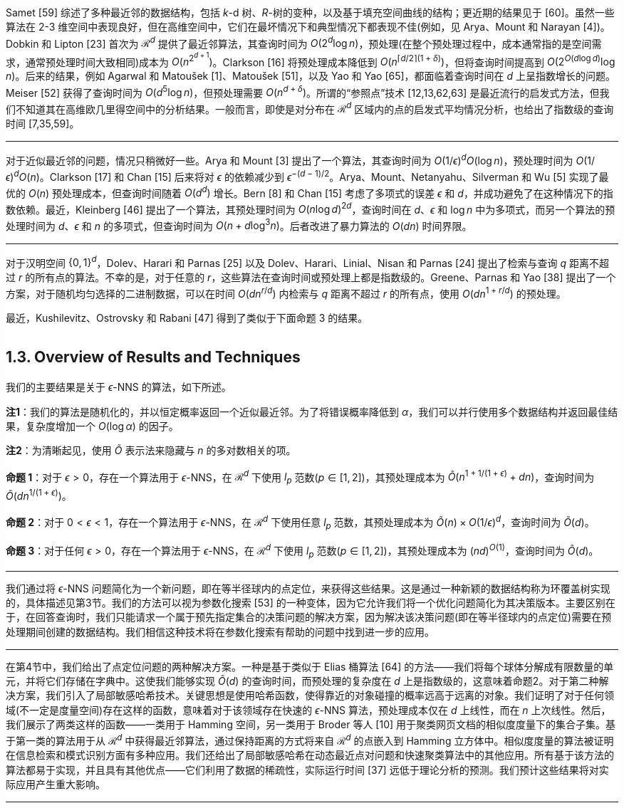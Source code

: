 Samet [59] 综述了多种最近邻的数据结构，包括 $k$-d 树、$R$-树的变种，以及基于填充空间曲线的结构；更近期的结果见于 [60]。虽然一些算法在 2-3 维空间中表现良好，但在高维空间中，它们在最坏情况下和典型情况下都表现不佳(例如，见 Arya、Mount 和 Narayan [4])。Dobkin 和 Lipton [23] 首次为 $\mathcal{R}^d$ 提供了最近邻算法，其查询时间为 $O\left(2^d \log n\right)$，预处理(在整个预处理过程中，成本通常指的是空间需求，通常预处理时间大致相同)成本为 $O\left(n^{2^{d+1}}\right)$。Clarkson [16] 将预处理成本降低到 $O\left(n^{\lceil d / 2\rceil(1+\delta)}\right)$，但将查询时间提高到 $O\left(2^{O(d \log d)} \log n\right)$。后来的结果，例如 Agarwal 和 Matoušek [1]、Matoušek [51]，以及 Yao 和 Yao [65]，都面临着查询时间在 $d$ 上呈指数增长的问题。Meiser [52] 获得了查询时间为 $O\left(d^5 \log n\right)$，但预处理需要 $O\left(n^{d+\delta}\right)$。所谓的“参照点”技术 [12,13,62,63] 是最近流行的启发式方法，但我们不知道其在高维欧几里得空间中的分析结果。一般而言，即使是对分布在 $\mathcal{R}^d$ 区域内的点的启发式平均情况分析，也给出了指数级的查询时间 [7,35,59]。

---

对于近似最近邻的问题，情况只稍微好一些。Arya 和 Mount [3] 提出了一个算法，其查询时间为 $O(1 / \epsilon)^d O(\log n)$，预处理时间为 $O(1 / \epsilon)^d O(n)$。Clarkson [17] 和 Chan [15] 后来将对 $\epsilon$ 的依赖减少到 $\epsilon^{-(d-1) / 2}$。Arya、Mount、Netanyahu、Silverman 和 Wu [5] 实现了最优的 $O(n)$ 预处理成本，但查询时间随着 $O(d^d)$ 增长。Bern [8] 和 Chan [15] 考虑了多项式的误差 $\epsilon$ 和 $d$，并成功避免了在这种情况下的指数依赖。最近，Kleinberg [46] 提出了一个算法，其预处理时间为 $O(n \log d)^{2 d}$，查询时间在 $d$、$\epsilon$ 和 $\log n$ 中为多项式，而另一个算法的预处理时间为 $d$、$\epsilon$ 和 $n$ 的多项式，但查询时间为 $O\left(n+d \log ^3 n\right)$。后者改进了暴力算法的 $O(d n)$ 时间界限。

---

对于汉明空间 $\{0,1\}^d$，Dolev、Harari 和 Parnas [25] 以及 Dolev、Harari、Linial、Nisan 和 Parnas [24] 提出了检索与查询 $q$ 距离不超过 $r$ 的所有点的算法。不幸的是，对于任意的 $r$，这些算法在查询时间或预处理上都是指数级的。Greene、Parnas 和 Yao [38] 提出了一个方案，对于随机均匀选择的二进制数据，可以在时间 $O\left(d n^{r / d}\right)$ 内检索与 $q$ 距离不超过 $r$ 的所有点，使用 $O\left(d n^{1+r / d}\right)$ 的预处理。

最近，Kushilevitz、Ostrovsky 和 Rabani [47] 得到了类似于下面命题 3 的结果。

## 1.3. Overview of Results and Techniques  

我们的主要结果是关于 $\epsilon\text{-NNS}$ 的算法，如下所述。

**注1**：我们的算法是随机化的，并以恒定概率返回一个近似最近邻。为了将错误概率降低到 $\alpha$，我们可以并行使用多个数据结构并返回最佳结果，复杂度增加一个 $O(\log \alpha)$ 的因子。

**注2**：为清晰起见，使用 $\tilde{O}$ 表示法来隐藏与 $n$ 的多对数相关的项。

**命题 1**：对于 $\epsilon>0$，存在一个算法用于 $\epsilon$-NNS，在 $\mathcal{R}^d$ 下使用 $l_p$ 范数($p \in[1,2]$)，其预处理成本为 $\tilde{O}\left(n^{1+1 /(1+\epsilon)}+d n\right)$，查询时间为 $\tilde{O}\left(d n^{1 /(1+\epsilon)}\right)$。

**命题 2**：对于 $0<\epsilon<1$，存在一个算法用于 $\epsilon$-NNS，在 $\mathcal{R}^d$ 下使用任意 $l_p$ 范数，其预处理成本为 $\tilde{O}(n) \times O(1 / \epsilon)^d$，查询时间为 $\tilde{O}(d)$。

**命题 3**：对于任何 $\epsilon>0$，存在一个算法用于 $\epsilon$-NNS，在 $\mathcal{R}^d$ 下使用 $l_p$ 范数($p \in[1,2]$)，其预处理成本为 $(n d)^{O(1)}$，查询时间为 $\tilde{O}(d)$。

---

我们通过将 $\epsilon$-NNS 问题简化为一个新问题，即在等半径球内的点定位，来获得这些结果。这是通过一种新颖的数据结构称为环覆盖树实现的，具体描述见第3节。我们的方法可以视为参数化搜索 [53] 的一种变体，因为它允许我们将一个优化问题简化为其决策版本。主要区别在于，在回答查询时，我们只能请求一个属于预先指定集合的决策问题的解决方案，因为解决该决策问题(即在等半径球内的点定位)需要在预处理期间创建的数据结构。我们相信这种技术将在参数化搜索有帮助的问题中找到进一步的应用。

---

在第4节中，我们给出了点定位问题的两种解决方案。一种是基于类似于 Elias 桶算法 [64] 的方法——我们将每个球体分解成有限数量的单元，并将它们存储在字典中。这使我们能够实现 $\tilde{O}(d)$ 的查询时间，而预处理的复杂度在 $d$ 上是指数级的，这意味着命题2。对于第二种解决方案，我们引入了局部敏感哈希技术。关键思想是使用哈希函数，使得靠近的对象碰撞的概率远高于远离的对象。我们证明了对于任何领域(不一定是度量空间)存在这样的函数，意味着对于该领域存在快速的 $\epsilon$-NNS 算法，预处理成本仅在 $d$ 上线性，而在 $n$ 上次线性。然后，我们展示了两类这样的函数——一类用于 Hamming 空间，另一类用于 Broder 等人 [10] 用于聚类网页文档的相似度度量下的集合子集。基于第一类的算法用于从 $\mathcal{R}^d$ 中获得最近邻算法，通过保持距离的方式将来自 $\mathcal{R}^d$ 的点嵌入到 Hamming 立方体中。相似度度量的算法被证明在信息检索和模式识别方面有多种应用。我们还给出了局部敏感哈希在动态最近点对问题和快速聚类算法中的其他应用。所有基于该方法的算法都易于实现，并且具有其他优点——它们利用了数据的稀疏性，实际运行时间 [37] 远低于理论分析的预测。我们预计这些结果将对实际应用产生重大影响。

---